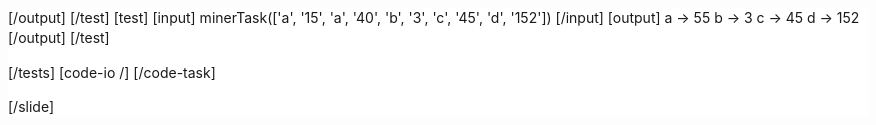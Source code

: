 [/output]
[/test]
[test]
[input]
minerTask(['a', '15', 'a', '40', 'b', '3', 'c', '45', 'd', '152'])
[/input]
[output]
a \-\> 55
b \-\> 3
c \-\> 45
d \-\> 152
[/output]
[/test]

[/tests]
[code-io /]
[/code-task]

[/slide]

